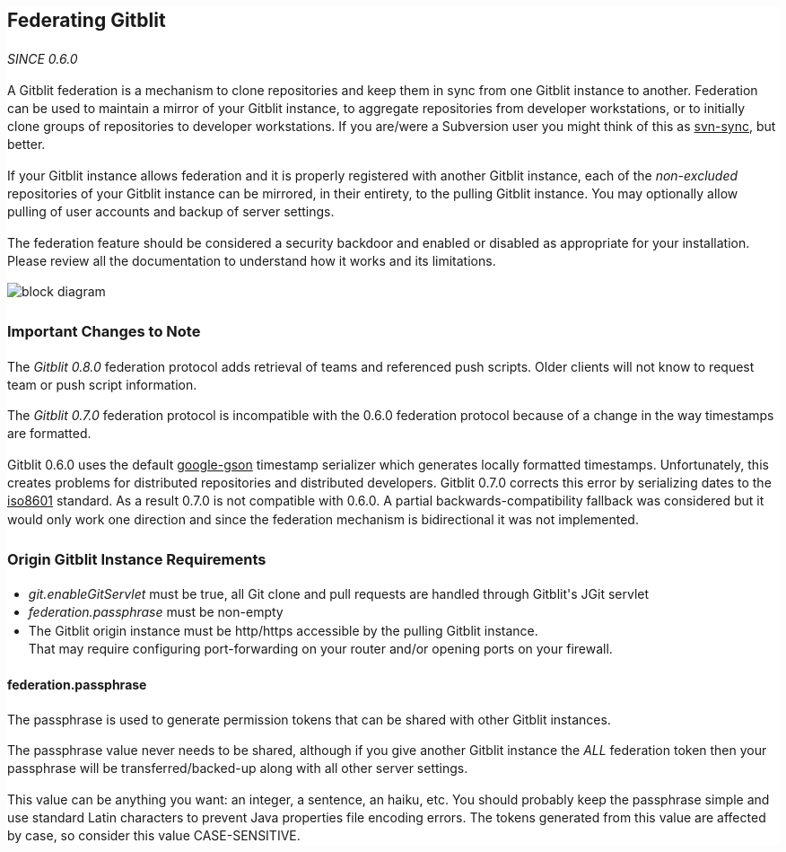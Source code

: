 ## Federating Gitblit

*SINCE 0.6.0*

A Gitblit federation is a mechanism to clone repositories and keep them in sync from one Gitblit instance to another.  Federation can be used to maintain a mirror of your Gitblit instance, to aggregate repositories from developer workstations, or to initially clone groups of repositories to developer workstations.  If you are/were a Subversion user you might think of this as [svn-sync](http://svnbook.red-bean.com/en/1.5/svn.ref.svnsync.html), but better.

If your Gitblit instance allows federation and it is properly registered with another Gitblit instance, each of the *non-excluded* repositories of your Gitblit instance can be mirrored, in their entirety, to the pulling Gitblit instance.  You may optionally allow pulling of user accounts and backup of server settings.

The federation feature should be considered a security backdoor and enabled or disabled as appropriate for your installation.<br/>
Please review all the documentation to understand how it works and its limitations.

![block diagram](fed_aggregation.png "Gitblit Federation Aggregation")

### Important Changes to Note

The *Gitblit 0.8.0* federation protocol adds retrieval of teams and referenced push scripts.  Older clients will not know to request team or push script information. 

The *Gitblit 0.7.0* federation protocol is incompatible with the 0.6.0 federation protocol because of a change in the way timestamps are formatted.

Gitblit 0.6.0 uses the default [google-gson](http://google-gson.googlecode.com) timestamp serializer which generates locally formatted timestamps.  Unfortunately, this creates problems for distributed repositories and distributed developers.  Gitblit 0.7.0 corrects this error by serializing dates to the [iso8601](http://en.wikipedia.org/wiki/ISO_8601) standard.  As a result 0.7.0 is not compatible with 0.6.0.  A partial backwards-compatibility fallback was considered but it would only work one direction and since the federation mechanism is bidirectional it was not implemented.

### Origin Gitblit Instance Requirements

- *git.enableGitServlet* must be true, all Git clone and pull requests are handled through Gitblit's JGit servlet
- *federation.passphrase* must be non-empty
- The Gitblit origin instance must be http/https accessible by the pulling Gitblit instance.<br/>That may require configuring port-forwarding on your router and/or opening ports on your firewall.

#### federation.passphrase

The passphrase is used to generate permission tokens that can be shared with other Gitblit instances.

The passphrase value never needs to be shared, although if you give another Gitblit instance the *ALL* federation token then your passphrase will be transferred/backed-up along with all other server settings.

This value can be anything you want: an integer, a sentence, an haiku, etc.  You should probably keep the passphrase simple and use standard Latin characters to prevent Java properties file encoding errors.  The tokens generated from this value are affected by case, so consider this value CASE-SENSITIVE.
